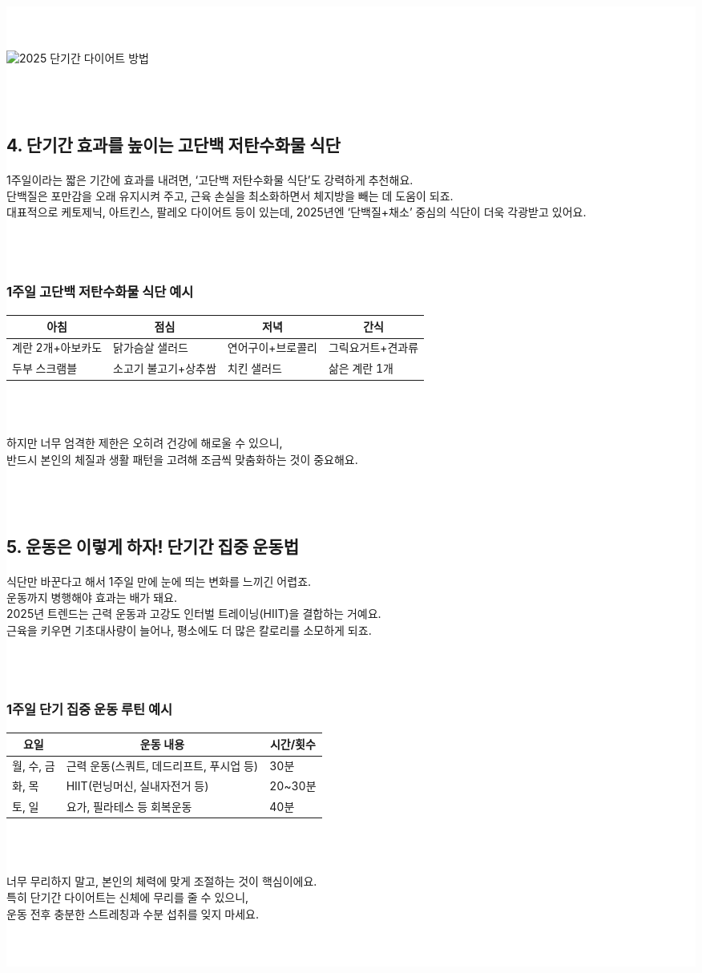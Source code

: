 <br><br>

![2025 단기간 다이어트 방법](https://images.unsplash.com/photo-1730829807497-9c5b8c9c41c4?crop=entropy&cs=tinysrgb&fit=max&fm=jpg&ixid=M3w4MTk5NDN8MHwxfHNlYXJjaHwxfHwyMDI1fGVufDB8fHx8MTc2MTUyOTQxMXww&ixlib=rb-4.1.0&q=80&w=400)

<br><br>

## 4. 단기간 효과를 높이는 고단백 저탄수화물 식단

1주일이라는 짧은 기간에 효과를 내려면, ‘고단백 저탄수화물 식단’도 강력하게 추천해요.  
단백질은 포만감을 오래 유지시켜 주고, 근육 손실을 최소화하면서 체지방을 빼는 데 도움이 되죠.  
대표적으로 케토제닉, 아트킨스, 팔레오 다이어트 등이 있는데, 2025년엔 ‘단백질+채소’ 중심의 식단이 더욱 각광받고 있어요.

<br><br>

### 1주일 고단백 저탄수화물 식단 예시

| 아침             | 점심                  | 저녁                  | 간식                  |
|------------------|-----------------------|-----------------------|-----------------------|
| 계란 2개+아보카도| 닭가슴살 샐러드       | 연어구이+브로콜리     | 그릭요거트+견과류     |
| 두부 스크램블    | 소고기 불고기+상추쌈  | 치킨 샐러드           | 삶은 계란 1개         |

<br><br>

하지만 너무 엄격한 제한은 오히려 건강에 해로울 수 있으니,  
반드시 본인의 체질과 생활 패턴을 고려해 조금씩 맞춤화하는 것이 중요해요.

<br><br>

## 5. 운동은 이렇게 하자! 단기간 집중 운동법

식단만 바꾼다고 해서 1주일 만에 눈에 띄는 변화를 느끼긴 어렵죠.  
운동까지 병행해야 효과는 배가 돼요.  
2025년 트렌드는 근력 운동과 고강도 인터벌 트레이닝(HIIT)을 결합하는 거예요.  
근육을 키우면 기초대사량이 늘어나, 평소에도 더 많은 칼로리를 소모하게 되죠.

<br><br>

### 1주일 단기 집중 운동 루틴 예시

| 요일     | 운동 내용                                 | 시간/횟수      |
|----------|-------------------------------------------|---------------|
| 월, 수, 금| 근력 운동(스쿼트, 데드리프트, 푸시업 등) | 30분          |
| 화, 목   | HIIT(런닝머신, 실내자전거 등)             | 20~30분       |
| 토, 일   | 요가, 필라테스 등 회복운동                | 40분          |

<br><br>

너무 무리하지 말고, 본인의 체력에 맞게 조절하는 것이 핵심이에요.  
특히 단기간 다이어트는 신체에 무리를 줄 수 있으니,  
운동 전후 충분한 스트레칭과 수분 섭취를 잊지 마세요.

<br><br>
